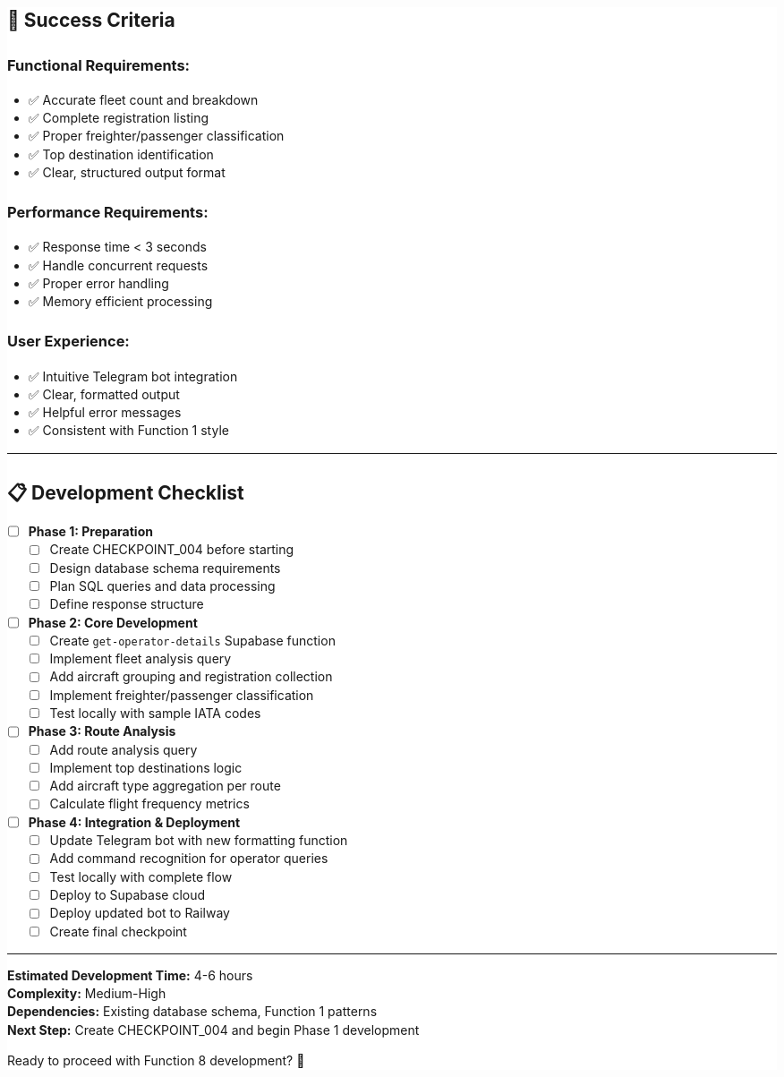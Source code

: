 
## 🎯 **Success Criteria**

### **Functional Requirements:**
- ✅ Accurate fleet count and breakdown
- ✅ Complete registration listing
- ✅ Proper freighter/passenger classification
- ✅ Top destination identification
- ✅ Clear, structured output format

### **Performance Requirements:**
- ✅ Response time < 3 seconds
- ✅ Handle concurrent requests
- ✅ Proper error handling
- ✅ Memory efficient processing

### **User Experience:**
- ✅ Intuitive Telegram bot integration
- ✅ Clear, formatted output
- ✅ Helpful error messages
- ✅ Consistent with Function 1 style

---

## 📋 **Development Checklist**

- [ ] **Phase 1: Preparation**
  - [ ] Create CHECKPOINT_004 before starting
  - [ ] Design database schema requirements
  - [ ] Plan SQL queries and data processing
  - [ ] Define response structure

- [ ] **Phase 2: Core Development**
  - [ ] Create `get-operator-details` Supabase function
  - [ ] Implement fleet analysis query
  - [ ] Add aircraft grouping and registration collection
  - [ ] Implement freighter/passenger classification
  - [ ] Test locally with sample IATA codes

- [ ] **Phase 3: Route Analysis**
  - [ ] Add route analysis query
  - [ ] Implement top destinations logic
  - [ ] Add aircraft type aggregation per route
  - [ ] Calculate flight frequency metrics

- [ ] **Phase 4: Integration & Deployment**
  - [ ] Update Telegram bot with new formatting function
  - [ ] Add command recognition for operator queries
  - [ ] Test locally with complete flow
  - [ ] Deploy to Supabase cloud
  - [ ] Deploy updated bot to Railway
  - [ ] Create final checkpoint

---

**Estimated Development Time:** 4-6 hours  
**Complexity:** Medium-High  
**Dependencies:** Existing database schema, Function 1 patterns  
**Next Step:** Create CHECKPOINT_004 and begin Phase 1 development

Ready to proceed with Function 8 development? 🚀
